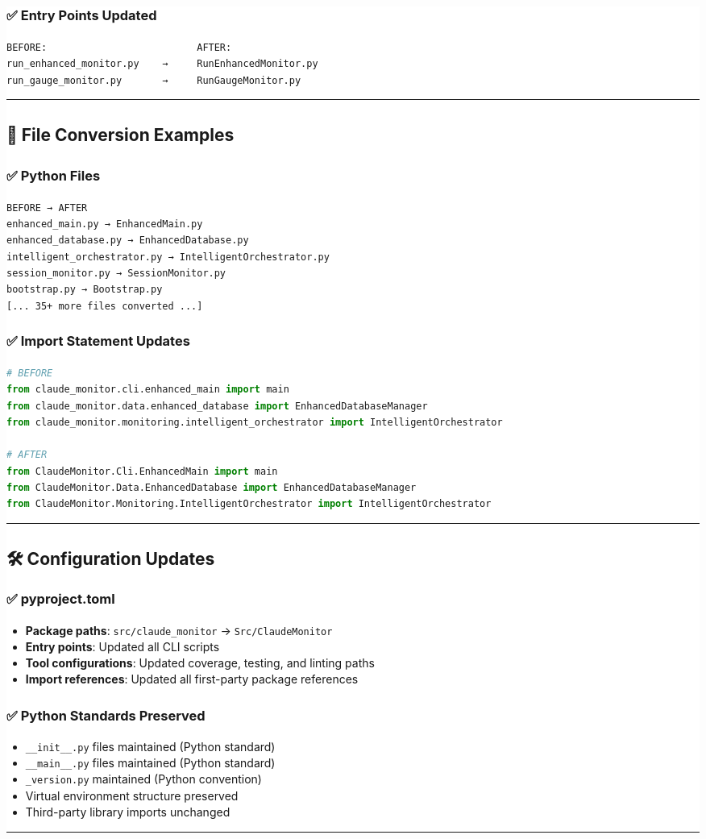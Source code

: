 ### **✅ Entry Points Updated**
```
BEFORE:                          AFTER:
run_enhanced_monitor.py    →     RunEnhancedMonitor.py
run_gauge_monitor.py       →     RunGaugeMonitor.py
```

---

## 🔄 **File Conversion Examples**

### **✅ Python Files**
```
BEFORE → AFTER
enhanced_main.py → EnhancedMain.py
enhanced_database.py → EnhancedDatabase.py
intelligent_orchestrator.py → IntelligentOrchestrator.py
session_monitor.py → SessionMonitor.py
bootstrap.py → Bootstrap.py
[... 35+ more files converted ...]
```

### **✅ Import Statement Updates**
```python
# BEFORE
from claude_monitor.cli.enhanced_main import main
from claude_monitor.data.enhanced_database import EnhancedDatabaseManager
from claude_monitor.monitoring.intelligent_orchestrator import IntelligentOrchestrator

# AFTER
from ClaudeMonitor.Cli.EnhancedMain import main
from ClaudeMonitor.Data.EnhancedDatabase import EnhancedDatabaseManager
from ClaudeMonitor.Monitoring.IntelligentOrchestrator import IntelligentOrchestrator
```

---

## 🛠️ **Configuration Updates**

### **✅ pyproject.toml**
- **Package paths**: `src/claude_monitor` → `Src/ClaudeMonitor`
- **Entry points**: Updated all CLI scripts
- **Tool configurations**: Updated coverage, testing, and linting paths
- **Import references**: Updated all first-party package references

### **✅ Python Standards Preserved**
- `__init__.py` files maintained (Python standard)
- `__main__.py` files maintained (Python standard)
- `_version.py` maintained (Python convention)
- Virtual environment structure preserved
- Third-party library imports unchanged

---